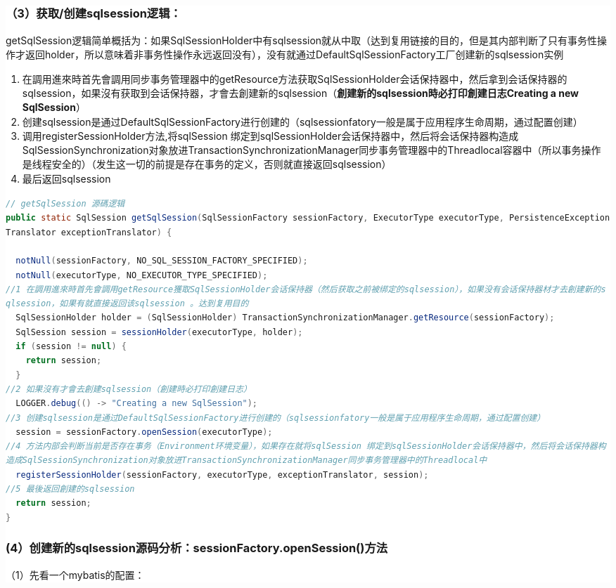 ### （3）获取/创建sqlsession逻辑：

getSqlSession逻辑简单概括为：如果SqlSessionHolder中有sqlsession就从中取（达到复用链接的目的，但是其内部判断了只有事务性操作才返回holder，所以意味着非事务性操作永远返回没有），没有就通过DefaultSqlSessionFactory工厂创建新的sqlsession实例

1. 在調用進來時首先會調用同步事务管理器中的getResource方法获取SqlSessionHolder会话保持器中，然后拿到会话保持器的sqlsession，如果沒有获取到会话保持器，才會去創建新的sqlsession（**創建新的sqlsession時必打印創建日志Creating a new SqlSession**）
2. 创建sqlsession是通过DefaultSqlSessionFactory进行创建的（sqlsessionfatory一般是属于应用程序生命周期，通过配置创建）
3. 调用registerSessionHolder方法,将sqlSession 绑定到sqlSessionHolder会话保持器中，然后将会话保持器构造成SqlSessionSynchronization对象放进TransactionSynchronizationManager同步事务管理器中的Threadlocal容器中（所以事务操作是线程安全的）（发生这一切的前提是存在事务的定义，否则就直接返回sqlsession）
4. 最后返回sqlsession

```java
// getSqlSession 源碼逻辑
public static SqlSession getSqlSession(SqlSessionFactory sessionFactory, ExecutorType executorType, PersistenceExceptionTranslator exceptionTranslator) {

  notNull(sessionFactory, NO_SQL_SESSION_FACTORY_SPECIFIED);
  notNull(executorType, NO_EXECUTOR_TYPE_SPECIFIED);
//1 在調用進來時首先會調用getResource獲取SqlSessionHolder会话保持器（然后获取之前被绑定的sqlsession），如果没有会话保持器材才去創建新的sqlsession，如果有就直接返回该sqlsession 。达到复用目的
  SqlSessionHolder holder = (SqlSessionHolder) TransactionSynchronizationManager.getResource(sessionFactory);
  SqlSession session = sessionHolder(executorType, holder);
  if (session != null) {
    return session;
  }
//2 如果沒有才會去創建sqlsession（創建時必打印創建日志）
  LOGGER.debug(() -> "Creating a new SqlSession");
//3 创建sqlsession是通过DefaultSqlSessionFactory进行创建的（sqlsessionfatory一般是属于应用程序生命周期，通过配置创建）
  session = sessionFactory.openSession(executorType);
//4 方法内部会判断当前是否存在事务（Environment环境变量），如果存在就将sqlSession 绑定到sqlSessionHolder会话保持器中，然后将会话保持器构造成SqlSessionSynchronization对象放进TransactionSynchronizationManager同步事务管理器中的Threadlocal中 
  registerSessionHolder(sessionFactory, executorType, exceptionTranslator, session);
//5 最後返回創建的sqlsession
  return session;
}
```



### (4）创建新的sqlsession源码分析：sessionFactory.openSession()方法

（1）先看一个mybatis的配置：
